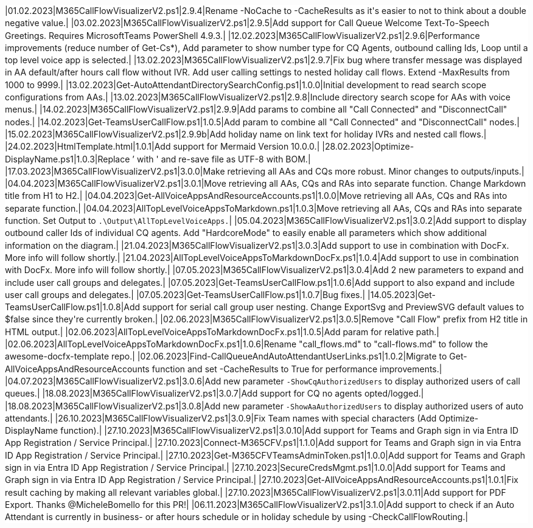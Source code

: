 |01.02.2023|M365CallFlowVisualizerV2.ps1|2.9.4|Rename -NoCache to -CacheResults as it's easier to not to think about a double negative value.|
|03.02.2023|M365CallFlowVisualizerV2.ps1|2.9.5|Add support for Call Queue Welcome Text-To-Speech Greetings. Requires MicrosoftTeams PowerShell 4.9.3.|
|12.02.2023|M365CallFlowVisualizerV2.ps1|2.9.6|Performance improvements (reduce number of Get-Cs*), Add parameter to show number type for CQ Agents, outbound calling Ids, Loop until a top level voice app is selected.|
|13.02.2023|M365CallFlowVisualizerV2.ps1|2.9.7|Fix bug where transfer message was displayed in AA default/after hours call flow without IVR. Add user calling settings to nested holiday call flows. Extend -MaxResults from 1000 to 9999.|
|13.02.2023|Get-AutoAttendantDirectorySearchConfig.ps1|1.0.0|Initial development to read search scope configurations from AAs.|
|13.02.2023|M365CallFlowVisualizerV2.ps1|2.9.8|Include directory search scope for AAs with voice menus.|
|14.02.2023|M365CallFlowVisualizerV2.ps1|2.9.9|Add params to combine all "Call Connected" and "DisconnectCall" nodes.|
|14.02.2023|Get-TeamsUserCallFlow.ps1|1.0.5|Add param to combine all "Call Connected" and "DisconnectCall" nodes.|
|15.02.2023|M365CallFlowVisualizerV2.ps1|2.9.9b|Add holiday name on link text for holiday IVRs and nested call flows.|
|24.02.2023|HtmlTemplate.html|1.0.1|Add support for Mermaid Version 10.0.0.|
|28.02.2023|Optimize-DisplayName.ps1|1.0.3|Replace ’ with ' and re-save file as UTF-8 with BOM.|
|17.03.2023|M365CallFlowVisualizerV2.ps1|3.0.0|Make retrieving all AAs and CQs more robust. Minor changes to outputs/inputs.|
|04.04.2023|M365CallFlowVisualizerV2.ps1|3.0.1|Move retrieving all AAs, CQs and RAs into separate function. Change Markdown title from H1 to H2.|
|04.04.2023|Get-AllVoiceAppsAndResourceAccounts.ps1|1.0.0|Move retrieving all AAs, CQs and RAs into separate function.|
|04.04.2023|AllTopLevelVoiceAppsToMarkdown.ps1|1.0.3|Move retrieving all AAs, CQs and RAs into separate function. Set Output to `.\Output\AllTopLevelVoiceApps.`|
|05.04.2023|M365CallFlowVisualizerV2.ps1|3.0.2|Add support to display outbound caller Ids of individual CQ agents. Add "HardcoreMode" to easily enable all parameters which show additional information on the diagram.|
|21.04.2023|M365CallFlowVisualizerV2.ps1|3.0.3|Add support to use in combination with DocFx. More info will follow shortly.|
|21.04.2023|AllTopLevelVoiceAppsToMarkdownDocFx.ps1|1.0.4|Add support to use in combination with DocFx. More info will follow shortly.|
|07.05.2023|M365CallFlowVisualizerV2.ps1|3.0.4|Add 2 new parameters to expand and include user call groups and delegates.|
|07.05.2023|Get-TeamsUserCallFlow.ps1|1.0.6|Add support to also expand and include user call groups and delegates.|
|07.05.2023|Get-TeamsUserCallFlow.ps1|1.0.7|Bug fixes.|
|14.05.2023|Get-TeamsUserCallFlow.ps1|1.0.8|Add support for serial call group user nesting. Change ExportSvg and PreviewSVG default values to $false since they're currently broken.|
|02.06.2023|M365CallFlowVisualizerV2.ps1|3.0.5|Remove "Call Flow" prefix from H2 title in HTML output.|
|02.06.2023|AllTopLevelVoiceAppsToMarkdownDocFx.ps1|1.0.5|Add param for relative path.|
|02.06.2023|AllTopLevelVoiceAppsToMarkdownDocFx.ps1|1.0.6|Rename "call_flows.md" to "call-flows.md" to follow the awesome-docfx-template repo.|
|02.06.2023|Find-CallQueueAndAutoAttendantUserLinks.ps1|1.0.2|Migrate to Get-AllVoiceAppsAndResourceAccounts function and set -CacheResults to True for performance improvements.|
|04.07.2023|M365CallFlowVisualizerV2.ps1|3.0.6|Add new parameter `-ShowCqAuthorizedUsers` to display authorized users of call queues.|
|18.08.2023|M365CallFlowVisualizerV2.ps1|3.0.7|Add support for CQ no agents opted/logged.|
|18.08.2023|M365CallFlowVisualizerV2.ps1|3.0.8|Add new parameter `-ShowAaAuthorizedUsers` to display authorized users of auto attendants.|
|26.10.2023|M365CallFlowVisualizerV2.ps1|3.0.9|Fix Team names with special characters (Add Optimize-DisplayName function).|
|27.10.2023|M365CallFlowVisualizerV2.ps1|3.0.10|Add support for Teams and Graph sign in via Entra ID App Registration / Service Principal.|
|27.10.2023|Connect-M365CFV.ps1|1.1.0|Add support for Teams and Graph sign in via Entra ID App Registration / Service Principal.|
|27.10.2023|Get-M365CFVTeamsAdminToken.ps1|1.0.0|Add support for Teams and Graph sign in via Entra ID App Registration / Service Principal.|
|27.10.2023|SecureCredsMgmt.ps1|1.0.0|Add support for Teams and Graph sign in via Entra ID App Registration / Service Principal.|
|27.10.2023|Get-AllVoiceAppsAndResourceAccounts.ps1|1.0.1|Fix result caching by making all relevant variables global.|
|27.10.2023|M365CallFlowVisualizerV2.ps1|3.0.11|Add support for PDF Export. Thanks @MicheleBomello for this PR!|
|06.11.2023|M365CallFlowVisualizerV2.ps1|3.1.0|Add support to check if an Auto Attendant is currently in business- or after hours schedule or in holiday schedule by using -CheckCallFlowRouting.|